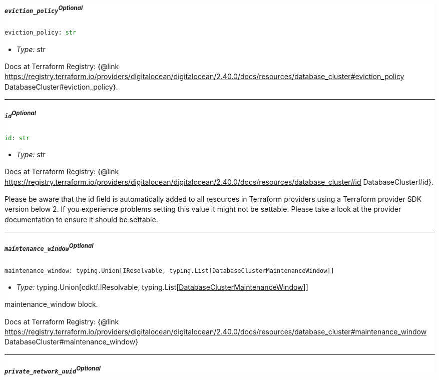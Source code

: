 
##### `eviction_policy`<sup>Optional</sup> <a name="eviction_policy" id="@cdktf/provider-digitalocean.databaseCluster.DatabaseClusterConfig.property.evictionPolicy"></a>

```python
eviction_policy: str
```

- *Type:* str

Docs at Terraform Registry: {@link https://registry.terraform.io/providers/digitalocean/digitalocean/2.40.0/docs/resources/database_cluster#eviction_policy DatabaseCluster#eviction_policy}.

---

##### `id`<sup>Optional</sup> <a name="id" id="@cdktf/provider-digitalocean.databaseCluster.DatabaseClusterConfig.property.id"></a>

```python
id: str
```

- *Type:* str

Docs at Terraform Registry: {@link https://registry.terraform.io/providers/digitalocean/digitalocean/2.40.0/docs/resources/database_cluster#id DatabaseCluster#id}.

Please be aware that the id field is automatically added to all resources in Terraform providers using a Terraform provider SDK version below 2.
If you experience problems setting this value it might not be settable. Please take a look at the provider documentation to ensure it should be settable.

---

##### `maintenance_window`<sup>Optional</sup> <a name="maintenance_window" id="@cdktf/provider-digitalocean.databaseCluster.DatabaseClusterConfig.property.maintenanceWindow"></a>

```python
maintenance_window: typing.Union[IResolvable, typing.List[DatabaseClusterMaintenanceWindow]]
```

- *Type:* typing.Union[cdktf.IResolvable, typing.List[<a href="#@cdktf/provider-digitalocean.databaseCluster.DatabaseClusterMaintenanceWindow">DatabaseClusterMaintenanceWindow</a>]]

maintenance_window block.

Docs at Terraform Registry: {@link https://registry.terraform.io/providers/digitalocean/digitalocean/2.40.0/docs/resources/database_cluster#maintenance_window DatabaseCluster#maintenance_window}

---

##### `private_network_uuid`<sup>Optional</sup> <a name="private_network_uuid" id="@cdktf/provider-digitalocean.databaseCluster.DatabaseClusterConfig.property.privateNetworkUuid"></a>
